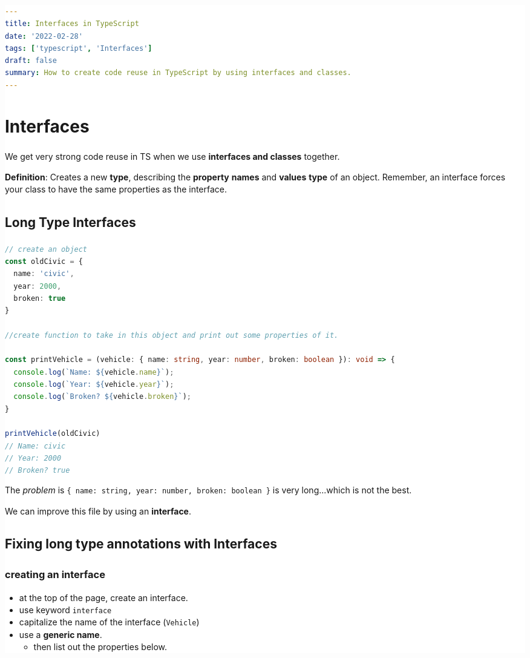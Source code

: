 ```yaml
---
title: Interfaces in TypeScript
date: '2022-02-28'
tags: ['typescript', 'Interfaces']
draft: false
summary: How to create code reuse in TypeScript by using interfaces and classes. 
---
```

# Interfaces

We get very strong code reuse in TS when we use **interfaces and classes** together. 

**Definition**: Creates a new **type**, describing the **property** **names** and **values** **type** of an object. Remember, an interface forces your class to have the same properties as the interface.

## Long Type Interfaces

```typescript
// create an object
const oldCivic = {
  name: 'civic',
  year: 2000,
  broken: true
}

//create function to take in this object and print out some properties of it. 

const printVehicle = (vehicle: { name: string, year: number, broken: boolean }): void => {
  console.log(`Name: ${vehicle.name}`);
  console.log(`Year: ${vehicle.year}`);
  console.log(`Broken? ${vehicle.broken}`);
}

printVehicle(oldCivic)
// Name: civic
// Year: 2000 
// Broken? true
```

The *problem* is `{ name: string, year: number, broken: boolean }` is very long...which is not the best. 

We can improve this file by using an **interface**.

## Fixing long type annotations with Interfaces

### creating an interface
- at the top of the page, create an interface.
- use keyword `interface`
- capitalize the name of the interface (`Vehicle`)
- use a **generic name**.
  - then list out the properties below.

